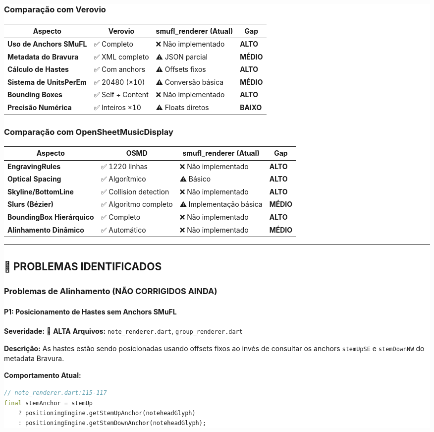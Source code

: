 ### Comparação com Verovio

| Aspecto | Verovio | smufl_renderer (Atual) | Gap |
|---------|---------|------------------------|-----|
| **Uso de Anchors SMuFL** | ✅ Completo | ❌ Não implementado | **ALTO** |
| **Metadata do Bravura** | ✅ XML completo | ⚠️ JSON parcial | **MÉDIO** |
| **Cálculo de Hastes** | ✅ Com anchors | ⚠️ Offsets fixos | **ALTO** |
| **Sistema de UnitsPerEm** | ✅ 20480 (×10) | ⚠️ Conversão básica | **MÉDIO** |
| **Bounding Boxes** | ✅ Self + Content | ❌ Não implementado | **ALTO** |
| **Precisão Numérica** | ✅ Inteiros ×10 | ⚠️ Floats diretos | **BAIXO** |

### Comparação com OpenSheetMusicDisplay

| Aspecto | OSMD | smufl_renderer (Atual) | Gap |
|---------|------|------------------------|-----|
| **EngravingRules** | ✅ 1220 linhas | ❌ Não implementado | **ALTO** |
| **Optical Spacing** | ✅ Algorítmico | ⚠️ Básico | **ALTO** |
| **Skyline/BottomLine** | ✅ Collision detection | ❌ Não implementado | **ALTO** |
| **Slurs (Bézier)** | ✅ Algoritmo completo | ⚠️ Implementação básica | **MÉDIO** |
| **BoundingBox Hierárquico** | ✅ Completo | ❌ Não implementado | **ALTO** |
| **Alinhamento Dinâmico** | ✅ Automático | ❌ Não implementado | **MÉDIO** |

---

## 🐛 PROBLEMAS IDENTIFICADOS

### Problemas de Alinhamento (NÃO CORRIGIDOS AINDA)

#### P1: Posicionamento de Hastes sem Anchors SMuFL
**Severidade:** 🔴 **ALTA**
**Arquivos:** `note_renderer.dart`, `group_renderer.dart`

**Descrição:**
As hastes estão sendo posicionadas usando offsets fixos ao invés de consultar os anchors `stemUpSE` e `stemDownNW` do metadata Bravura.

**Comportamento Atual:**
```dart
// note_renderer.dart:115-117
final stemAnchor = stemUp
    ? positioningEngine.getStemUpAnchor(noteheadGlyph)
    : positioningEngine.getStemDownAnchor(noteheadGlyph);
```
